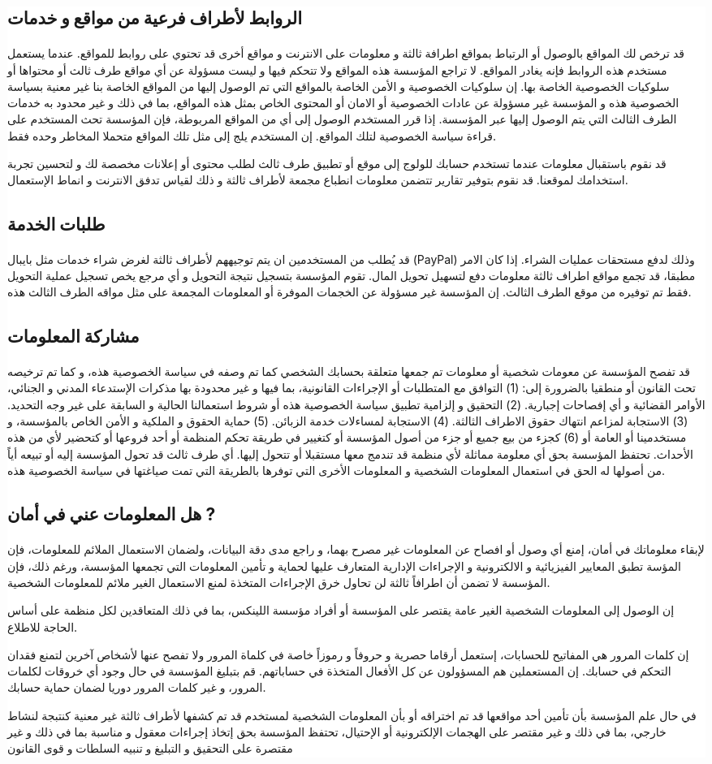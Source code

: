 ## الروابط لأطراف فرعية من مواقع و خدمات
قد ترخص لك المواقع بالوصول أو الرتباط بمواقع اطرافة ثالثة و معلومات على الانترنت و مواقع أخرى قد تحتوي على روابط للمواقع. عندما يستعمل مستخدم هذه الروابط فإنه يغادر المواقع.
لا تراجع المؤسسة هذه المواقع ولا تتحكم فيها  و ليست مسؤولة عن أي مواقع طرف ثالث أو محتواها أو سلوكيات الخصوصية الخاصة بها. إن سلوكيات الخصوصية و الأمن الخاصة بالمواقع التي تم الوصول إليها من المواقع الخاصة بنا غير معنية بسياسة الخصوصية هذه و المؤسسة غير مسؤولة عن عادات الخصوصية أو الامان أو المحتوى الخاص بمثل هذه المواقع، بما في ذلك و غير محدود به خدمات الطرف الثالث التي يتم  الوصول إليها عبر المؤسسة. إذا قرر المستخدم الوصول إلى أي من المواقع المربوطة، فإن المؤسسة تحث المستخدم على قراءة سياسة الخصوصية لتلك المواقع. إن المستخدم يلج إلى مثل تلك المواقع متحملا المخاطر وحده فقط.

قد نقوم باستقبال معلومات عندما تستخدم حسابك للولوج إلى موقع أو تطبيق طرف ثالث لطلب محتوى أو إعلانات مخصصة لك و لتحسين تجربة استخدامك لموقعنا. قد نقوم بتوفير تقارير تتضمن معلومات انطباع مجمعة لأطراف ثالثة و ذلك لقياس تدفق الانترنت و انماط الإستعمال.

## طلبات الخدمة
قد يُطلب من المستخدمين ان يتم توجيههم لأطراف ثالثة لغرض شراء خدمات مثل بايبال (PayPal) وذلك لدفع مستحقات عمليات الشراء. إذا كان الامر مطبقا، قد تجمع مواقع اطراف ثالثة معلومات دفع لتسهيل تحويل المال. تقوم المؤسسة بتسجيل  نتيجة التحويل و أي مرجع يخص تسجيل عملية التحويل فقط تم توفيره من موقع الطرف الثالث. إن المؤسسة غير مسؤولة عن الخجمات الموفرة أو المعلومات المجمعة على مثل مواقه الطرف الثالث هذه.

## مشاركة المعلومات
قد تفصح المؤسسة عن معومات شخصية أو معلومات تم جمعها متعلقة بحسابك الشخصي كما تم وصفه في سياسة الخصوصية هذه، و كما تم ترخيصه تحت القانون أو منطقيا بالضرورة إلى: (1) التوافق مع المتطلبات أو الإجراءات القانونية، بما فيها و غير محدودة بها مذكرات الإستدعاء المدني و الجنائي، الأوامر القضائية و أي إفصاحات إجبارية. (2) التحقيق و إلزامية تطبيق سياسة الخصوصية هذه أو شروط استعمالنا الحالية و السابقة على غير وجه التحديد. (3) الاستجابة لمزاعم انتهاك حقوق الاطراف الثالثة. (4) الاستجابة لمساءلات خدمة الزبائن. (5) حماية الحقوق و الملكية و  الأمن الخاص بالمؤسسة، و مستخدمينا أو العامة أو (6) كجزء من بيع جميع أو جزء من أصول المؤسسة أو كتغيير في طريقة تحكم المنظمة أو أحد فروعها أو كتحضير لأي من هذه الأحداث. تحتفظ المؤسسة بحق أي معلومة مماثلة لأي منظمة قد تندمج معها مستقبلا أو تتحول إليها. أي طرف ثالث قد تحول المؤسسة إليه أو تبيعه أياً من أصولها له الحق في استعمال المعلومات الشخصية و المعلومات الأخرى التي توفرها بالطريقة التي تمت صياغتها في سياسة الخصوصية هذه.

## هل المعلومات عني في أمان ?
لإبقاء معلوماتك في أمان، إمنع أي وصول أو افصاح عن المعلومات غير مصرح بهما، و راجع مدى دقة البيانات، ولضمان الاستعمال الملائم للمعلومات، فإن المؤسة تطبق المعايير الفيزيائية و الالكترونية و الإجراءات الإدارية المتعارف عليها لحماية و تأمين المعلومات التي تجمعها المؤسسة، ورغم ذلك، فإن المؤسسة لا تضمن أن اطرافاً ثالثة لن تحاول خرق الإجراءات المتخذة لمنع الاستعمال الغير ملائم للمعلومات الشخصية.

إن الوصول إلى المعلومات الشخصية الغير عامة يقتصر على المؤسسة أو أفراد مؤسسة اللينكس، بما في ذلك المتعاقدين لكل منظمة على أساس الحاجة للاطلاع.

إن كلمات المرور هي المفاتيح للحسابات، إستعمل أرقاما حصرية و حروفاً و رموزاً خاصة في كلماة المرور ولا تفصح عنها لأشخاص آخرين لتمنع فقدان التحكم في حسابك. إن المستعملين هم المسؤولون عن كل الأفعال المتخذة في حساباتهم. قم بتبليغ المؤسسة في حال وجود أي خروقات لكلمات المرور، و غير كلمات المرور دوريا لضمان حماية حسابك.

في حال علم المؤسسة بأن تأمين أحد مواقعها قد تم اختراقه أو بأن المعلومات الشخصية لمستخدم قد تم كشفها لأطراف ثالثة غير معنية كنتبجة لنشاط خارجي، بما في ذلك و غير مقتصر على الهجمات الإلكترونية أو الإحتيال، تحتفظ المؤسسة بحق إتخاذ إجراءات معقول و مناسبة بما في ذلك و غير مقتصرة على التحقيق و التبليغ و تنبيه السلطات و قوى القانون 
